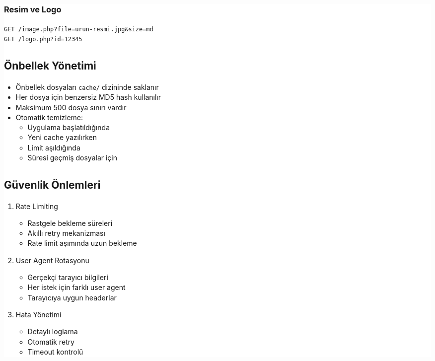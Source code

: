 ### Resim ve Logo
```
GET /image.php?file=urun-resmi.jpg&size=md
GET /logo.php?id=12345
```

## Önbellek Yönetimi

- Önbellek dosyaları `cache/` dizininde saklanır
- Her dosya için benzersiz MD5 hash kullanılır
- Maksimum 500 dosya sınırı vardır
- Otomatik temizleme:
  - Uygulama başlatıldığında
  - Yeni cache yazılırken
  - Limit aşıldığında
  - Süresi geçmiş dosyalar için

## Güvenlik Önlemleri

1. Rate Limiting
   - Rastgele bekleme süreleri
   - Akıllı retry mekanizması
   - Rate limit aşımında uzun bekleme

2. User Agent Rotasyonu
   - Gerçekçi tarayıcı bilgileri
   - Her istek için farklı user agent
   - Tarayıcıya uygun headerlar

3. Hata Yönetimi
   - Detaylı loglama
   - Otomatik retry
   - Timeout kontrolü
